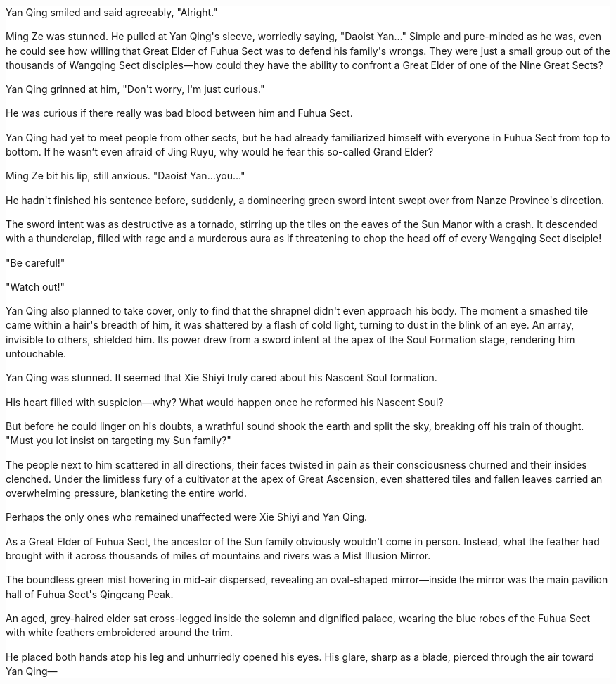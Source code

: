 Yan Qing smiled and said agreeably, "Alright."

Ming Ze was stunned. He pulled at Yan Qing's sleeve, worriedly saying, "Daoist Yan…" Simple and pure-minded as he was, even he could see how willing that Great Elder of Fuhua Sect was to defend his family's wrongs. They were just a small group out of the thousands of Wangqing Sect disciples—how could they have the ability to confront a Great Elder of one of the Nine Great Sects?

Yan Qing grinned at him, "Don't worry, I'm just curious."

He was curious if there really was bad blood between him and Fuhua Sect.

Yan Qing had yet to meet people from other sects, but he had already familiarized himself with everyone in Fuhua Sect from top to bottom. If he wasn’t even afraid of Jing Ruyu, why would he fear this so-called Grand Elder?

Ming Ze bit his lip, still anxious. "Daoist Yan…you…"

He hadn't finished his sentence before, suddenly, a domineering green sword intent swept over from Nanze Province's direction.

The sword intent was as destructive as a tornado, stirring up the tiles on the eaves of the Sun Manor with a crash. It descended with a thunderclap, filled with rage and a murderous aura as if threatening to chop the head off of every Wangqing Sect disciple\!

"Be careful\!"

"Watch out\!"

Yan Qing also planned to take cover, only to find that the shrapnel didn't even approach his body. The moment a smashed tile came within a hair's breadth of him, it was shattered by a flash of cold light, turning to dust in the blink of an eye. An array, invisible to others, shielded him. Its power drew from a sword intent at the apex of the Soul Formation stage, rendering him untouchable.

Yan Qing was stunned. It seemed that Xie Shiyi truly cared about his Nascent Soul formation.

His heart filled with suspicion—why? What would happen once he reformed his Nascent Soul?

But before he could linger on his doubts, a wrathful sound shook the earth and split the sky, breaking off his train of thought. "Must you lot insist on targeting my Sun family?"

The people next to him scattered in all directions, their faces twisted in pain as their consciousness churned and their insides clenched. Under the limitless fury of a cultivator at the apex of Great Ascension, even shattered tiles and fallen leaves carried an overwhelming pressure, blanketing the entire world.

Perhaps the only ones who remained unaffected were Xie Shiyi and Yan Qing.

As a Great Elder of Fuhua Sect, the ancestor of the Sun family obviously wouldn't come in person. Instead, what the feather had brought with it across thousands of miles of mountains and rivers was a Mist Illusion Mirror.

The boundless green mist hovering in mid-air dispersed, revealing an oval-shaped mirror—inside the mirror was the main pavilion hall of Fuhua Sect's Qingcang Peak.

An aged, grey-haired elder sat cross-legged inside the solemn and dignified palace, wearing the blue robes of the Fuhua Sect with white feathers embroidered around the trim.

He placed both hands atop his leg and unhurriedly opened his eyes. His glare, sharp as a blade, pierced through the air toward Yan Qing—
